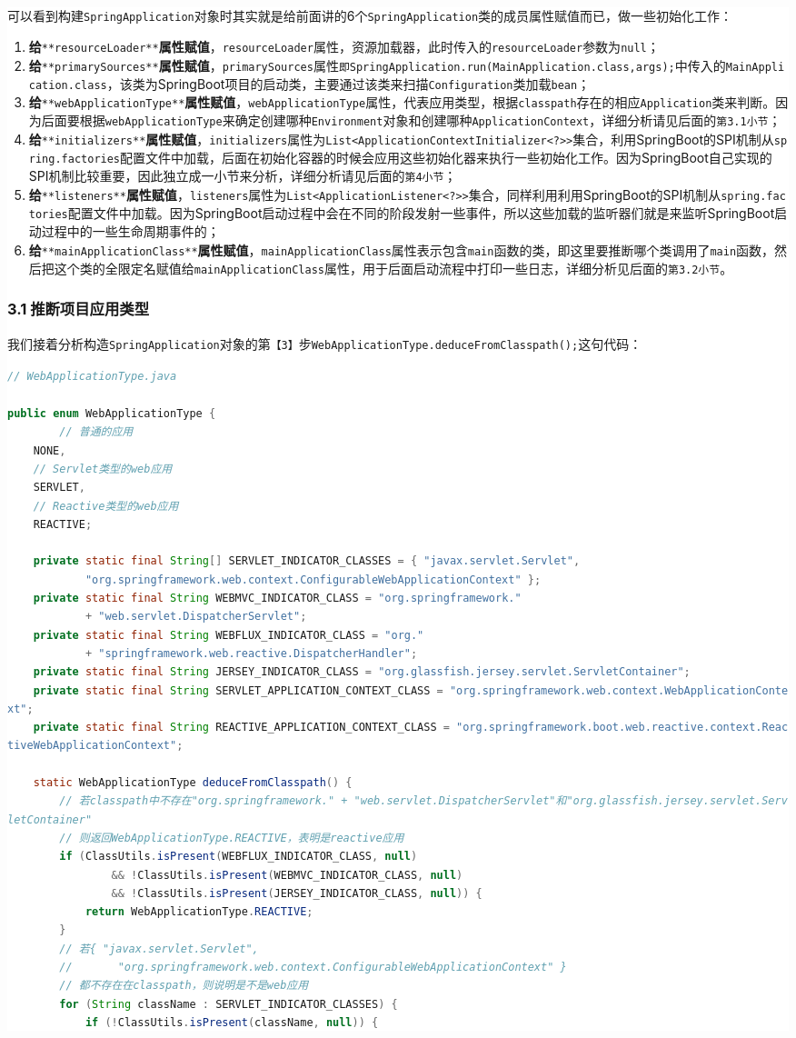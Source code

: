 

可以看到构建`SpringApplication`对象时其实就是给前面讲的6个`SpringApplication`类的成员属性赋值而已，做一些初始化工作：



1. **给**`**resourceLoader**`**属性赋值**，`resourceLoader`属性，资源加载器，此时传入的`resourceLoader`参数为`null`；
2. **给**`**primarySources**`**属性赋值**，`primarySources`属性`即SpringApplication.run(MainApplication.class,args);`中传入的`MainApplication.class`，该类为SpringBoot项目的启动类，主要通过该类来扫描`Configuration`类加载`bean`；
3. **给**`**webApplicationType**`**属性赋值**，`webApplicationType`属性，代表应用类型，根据`classpath`存在的相应`Application`类来判断。因为后面要根据`webApplicationType`来确定创建哪种`Environment`对象和创建哪种`ApplicationContext`，详细分析请见后面的`第3.1小节`；
4. **给**`**initializers**`**属性赋值**，`initializers`属性为`List<ApplicationContextInitializer<?>>`集合，利用SpringBoot的SPI机制从`spring.factories`配置文件中加载，后面在初始化容器的时候会应用这些初始化器来执行一些初始化工作。因为SpringBoot自己实现的SPI机制比较重要，因此独立成一小节来分析，详细分析请见后面的`第4小节`；
5. **给**`**listeners**`**属性赋值**，`listeners`属性为`List<ApplicationListener<?>>`集合，同样利用利用SpringBoot的SPI机制从`spring.factories`配置文件中加载。因为SpringBoot启动过程中会在不同的阶段发射一些事件，所以这些加载的监听器们就是来监听SpringBoot启动过程中的一些生命周期事件的；
6. **给**`**mainApplicationClass**`**属性赋值**，`mainApplicationClass`属性表示包含`main`函数的类，即这里要推断哪个类调用了`main`函数，然后把这个类的全限定名赋值给`mainApplicationClass`属性，用于后面启动流程中打印一些日志，详细分析见后面的`第3.2小节`。



### 3.1 推断项目应用类型



我们接着分析构造`SpringApplication`对象的第`【3】`步`WebApplicationType.deduceFromClasspath();`这句代码：



```java
// WebApplicationType.java

public enum WebApplicationType {
        // 普通的应用
	NONE,
	// Servlet类型的web应用
	SERVLET,
	// Reactive类型的web应用
	REACTIVE;

	private static final String[] SERVLET_INDICATOR_CLASSES = { "javax.servlet.Servlet",
			"org.springframework.web.context.ConfigurableWebApplicationContext" };
	private static final String WEBMVC_INDICATOR_CLASS = "org.springframework."
			+ "web.servlet.DispatcherServlet";
	private static final String WEBFLUX_INDICATOR_CLASS = "org."
			+ "springframework.web.reactive.DispatcherHandler";
	private static final String JERSEY_INDICATOR_CLASS = "org.glassfish.jersey.servlet.ServletContainer";
	private static final String SERVLET_APPLICATION_CONTEXT_CLASS = "org.springframework.web.context.WebApplicationContext";
	private static final String REACTIVE_APPLICATION_CONTEXT_CLASS = "org.springframework.boot.web.reactive.context.ReactiveWebApplicationContext";

	static WebApplicationType deduceFromClasspath() {
		// 若classpath中不存在"org.springframework." + "web.servlet.DispatcherServlet"和"org.glassfish.jersey.servlet.ServletContainer"
		// 则返回WebApplicationType.REACTIVE，表明是reactive应用
		if (ClassUtils.isPresent(WEBFLUX_INDICATOR_CLASS, null)
				&& !ClassUtils.isPresent(WEBMVC_INDICATOR_CLASS, null)
				&& !ClassUtils.isPresent(JERSEY_INDICATOR_CLASS, null)) {
			return WebApplicationType.REACTIVE;
		}
		// 若{ "javax.servlet.Servlet",
		//       "org.springframework.web.context.ConfigurableWebApplicationContext" }
		// 都不存在在classpath，则说明是不是web应用
		for (String className : SERVLET_INDICATOR_CLASSES) {
			if (!ClassUtils.isPresent(className, null)) {
```